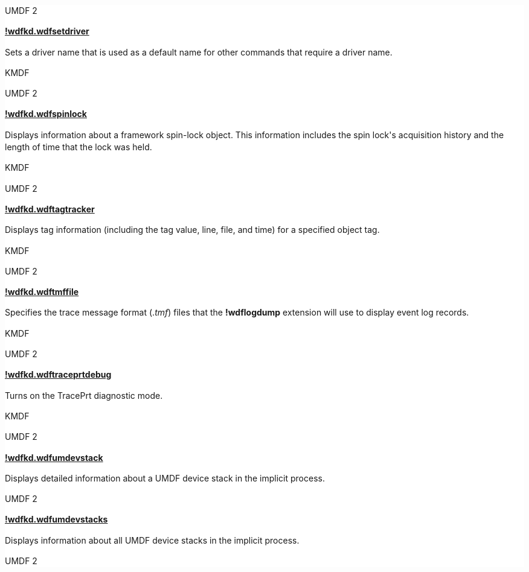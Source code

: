 <p>UMDF 2</p></td>
</tr>
<tr class="even">
<td align="left"><p><a href="https://msdn.microsoft.com/library/windows/hardware/ff566121" data-raw-source="[&lt;strong&gt;!wdfkd.wdfsetdriver&lt;/strong&gt;](https://msdn.microsoft.com/library/windows/hardware/ff566121)"><strong>!wdfkd.wdfsetdriver</strong></a></p></td>
<td align="left"><p>Sets a driver name that is used as a default name for other commands that require a driver name.</p></td>
<td align="left"><p>KMDF</p>
<p>UMDF 2</p></td>
</tr>
<tr class="odd">
<td align="left"><p><a href="https://msdn.microsoft.com/library/windows/hardware/ff566125" data-raw-source="[&lt;strong&gt;!wdfkd.wdfspinlock&lt;/strong&gt;](https://msdn.microsoft.com/library/windows/hardware/ff566125)"><strong>!wdfkd.wdfspinlock</strong></a></p></td>
<td align="left"><p>Displays information about a framework spin-lock object. This information includes the spin lock&#39;s acquisition history and the length of time that the lock was held.</p></td>
<td align="left"><p>KMDF</p>
<p>UMDF 2</p></td>
</tr>
<tr class="even">
<td align="left"><p><a href="https://msdn.microsoft.com/library/windows/hardware/ff566126" data-raw-source="[&lt;strong&gt;!wdfkd.wdftagtracker&lt;/strong&gt;](https://msdn.microsoft.com/library/windows/hardware/ff566126)"><strong>!wdfkd.wdftagtracker</strong></a></p></td>
<td align="left"><p>Displays tag information (including the tag value, line, file, and time) for a specified object tag.</p></td>
<td align="left"><p>KMDF</p>
<p>UMDF 2</p></td>
</tr>
<tr class="odd">
<td align="left"><p><a href="https://msdn.microsoft.com/library/windows/hardware/ff566128" data-raw-source="[&lt;strong&gt;!wdfkd.wdftmffile&lt;/strong&gt;](https://msdn.microsoft.com/library/windows/hardware/ff566128)"><strong>!wdfkd.wdftmffile</strong></a></p></td>
<td align="left"><p>Specifies the trace message format (.<em>tmf</em>) files that the <strong>!wdflogdump</strong> extension will use to display event log records.</p></td>
<td align="left"><p>KMDF</p>
<p>UMDF 2</p></td>
</tr>
<tr class="even">
<td align="left"><p><a href="https://msdn.microsoft.com/library/windows/hardware/ff566129" data-raw-source="[&lt;strong&gt;!wdfkd.wdftraceprtdebug&lt;/strong&gt;](https://msdn.microsoft.com/library/windows/hardware/ff566129)"><strong>!wdfkd.wdftraceprtdebug</strong></a></p></td>
<td align="left"><p>Turns on the TracePrt diagnostic mode.</p></td>
<td align="left"><p>KMDF</p>
<p>UMDF 2</p></td>
</tr>
<tr class="odd">
<td align="left"><p><a href="https://msdn.microsoft.com/library/windows/hardware/dn265379" data-raw-source="[&lt;strong&gt;!wdfkd.wdfumdevstack&lt;/strong&gt;](https://msdn.microsoft.com/library/windows/hardware/dn265379)"><strong>!wdfkd.wdfumdevstack</strong></a></p></td>
<td align="left"><p>Displays detailed information about a UMDF device stack in the implicit process.</p></td>
<td align="left"><p>UMDF 2</p></td>
</tr>
<tr class="even">
<td align="left"><p><a href="https://msdn.microsoft.com/library/windows/hardware/dn265380" data-raw-source="[&lt;strong&gt;!wdfkd.wdfumdevstacks&lt;/strong&gt;](https://msdn.microsoft.com/library/windows/hardware/dn265380)"><strong>!wdfkd.wdfumdevstacks</strong></a></p></td>
<td align="left"><p>Displays information about all UMDF device stacks in the implicit process.</p></td>
<td align="left"><p>UMDF 2</p></td>
</tr>
<tr class="odd">